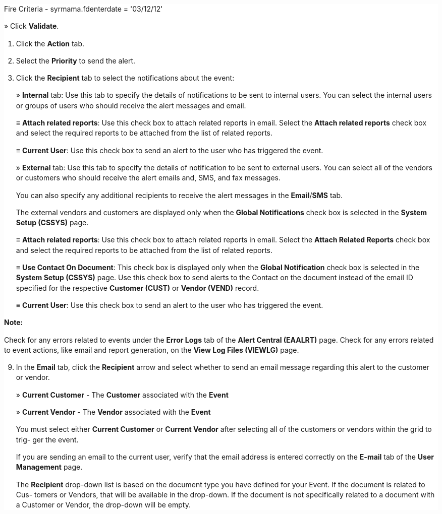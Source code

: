 Fire Criteria - syrmama.fdenterdate = '03/12/12'

» Click **Validate**.

1.  Click the **Action** tab.

2.  Select the **Priority** to send the alert.

3.  Click the **Recipient** tab to select the notifications about the event:

    » **Internal** tab: Use this tab to specify the details of notifications to be sent to internal users. You can select the internal users or groups of users who should receive the alert messages and email.

    ≡ **Attach related reports**: Use this check box to attach related reports in email. Select the **Attach related reports** check box and select the required reports to be attached from the list of related reports.

    ≡ **Current User**: Use this check box to send an alert to the user who has triggered the event.

    » **External** tab: Use this tab to specify the details of notification to be sent to external users. You can select all of the vendors or customers who should receive the alert emails and, SMS, and fax messages.

    You can also specify any additional recipients to receive the alert messages in the **Email**/**SMS** tab.

    The external vendors and customers are displayed only when the **Global Notifications** check box is selected in the **System Setup (CSSYS)** page.

    ≡ **Attach related reports**: Use this check box to attach related reports in email. Select the **Attach Related Reports** check box and select the required reports to be attached from the list of related reports.

    ≡ **Use Contact On Document**: This check box is displayed only when the **Global Notification** check box is selected in the **System Setup (CSSYS)** page. Use this check box to send alerts to the Contact on the document instead of the email ID specified for the respective **Customer (CUST)** or **Vendor (VEND)** record.

    ≡ **Current User**: Use this check box to send an alert to the user who has triggered the event.

**Note:** 

Check for any errors related to events under the **Error Logs** tab of the **Alert Central (EAALRT)** page. Check for any errors related to event actions, like email and report generation, on the **View Log Files (VIEWLG)** page.

9.  In the **Email** tab, click the **Recipient** arrow and select whether to send an email message regarding this alert to the customer or vendor.

    » **Current Customer** - The **Customer** associated with the **Event**

    » **Current Vendor** - The **Vendor** associated with the **Event**

    You must select either **Current Customer** or **Current Vendor** after selecting all of the customers or vendors within the grid to trig- ger the event.

    If you are sending an email to the current user, verify that the email address is entered correctly on the **E-mail** tab of the **User Management** page.

    The **Recipient** drop-down list is based on the document type you have defined for your Event. If the document is related to Cus- tomers or Vendors, that will be available in the drop-down. If the document is not specifically related to a document with a Customer or Vendor, the drop-down will be empty.
